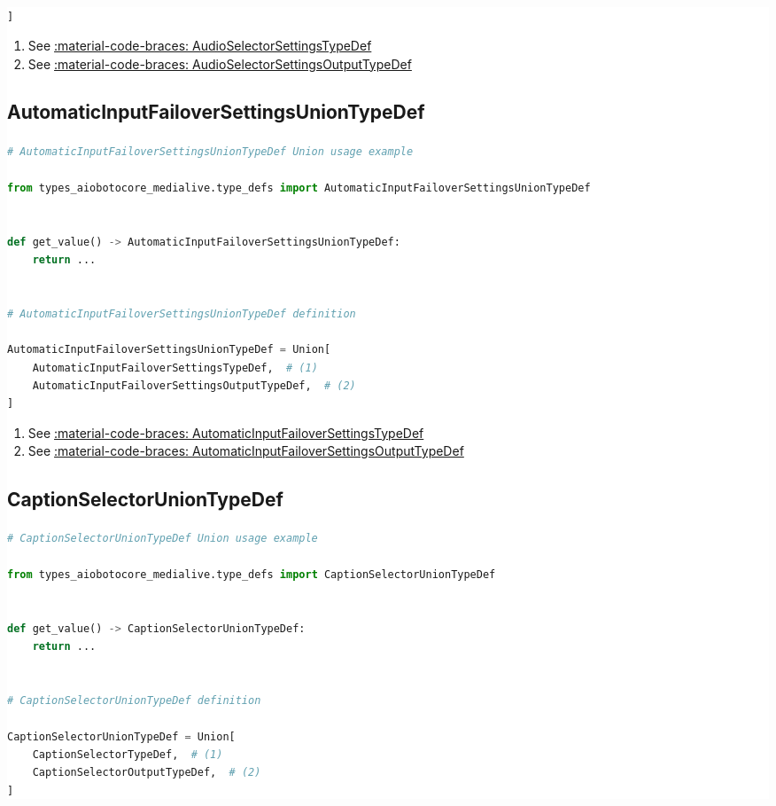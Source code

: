 ```python
]
```

1. See [:material-code-braces: AudioSelectorSettingsTypeDef](./type_defs.md#audioselectorsettingstypedef)
2. See [:material-code-braces: AudioSelectorSettingsOutputTypeDef](./type_defs.md#audioselectorsettingsoutputtypedef)

## AutomaticInputFailoverSettingsUnionTypeDef

```python
# AutomaticInputFailoverSettingsUnionTypeDef Union usage example

from types_aiobotocore_medialive.type_defs import AutomaticInputFailoverSettingsUnionTypeDef


def get_value() -> AutomaticInputFailoverSettingsUnionTypeDef:
    return ...


# AutomaticInputFailoverSettingsUnionTypeDef definition

AutomaticInputFailoverSettingsUnionTypeDef = Union[
    AutomaticInputFailoverSettingsTypeDef,  # (1)
    AutomaticInputFailoverSettingsOutputTypeDef,  # (2)
]
```

1. See [:material-code-braces: AutomaticInputFailoverSettingsTypeDef](./type_defs.md#automaticinputfailoversettingstypedef)
2. See [:material-code-braces: AutomaticInputFailoverSettingsOutputTypeDef](./type_defs.md#automaticinputfailoversettingsoutputtypedef)

## CaptionSelectorUnionTypeDef

```python
# CaptionSelectorUnionTypeDef Union usage example

from types_aiobotocore_medialive.type_defs import CaptionSelectorUnionTypeDef


def get_value() -> CaptionSelectorUnionTypeDef:
    return ...


# CaptionSelectorUnionTypeDef definition

CaptionSelectorUnionTypeDef = Union[
    CaptionSelectorTypeDef,  # (1)
    CaptionSelectorOutputTypeDef,  # (2)
]
```
